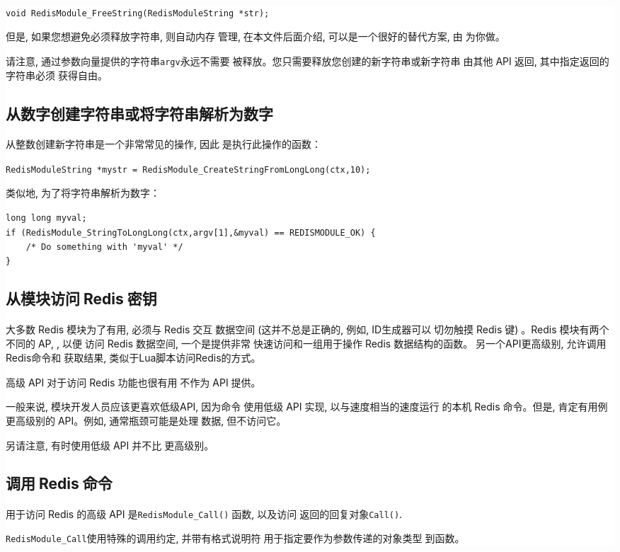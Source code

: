     void RedisModule_FreeString(RedisModuleString *str);

但是, 如果您想避免必须释放字符串, 则自动内存
管理, 在本文件后面介绍, 可以是一个很好的替代方案, 由
为你做。

请注意, 通过参数向量提供的字符串`argv`永远不需要
被释放。您只需要释放您创建的新字符串或新字符串
由其他 API 返回, 其中指定返回的字符串必须
获得自由。

## 从数字创建字符串或将字符串解析为数字

从整数创建新字符串是一个非常常见的操作, 因此
是执行此操作的函数：

    RedisModuleString *mystr = RedisModule_CreateStringFromLongLong(ctx,10);

类似地, 为了将字符串解析为数字：

    long long myval;
    if (RedisModule_StringToLongLong(ctx,argv[1],&myval) == REDISMODULE_OK) {
        /* Do something with 'myval' */
    }

## 从模块访问 Redis 密钥

大多数 Redis 模块为了有用, 必须与 Redis 交互
数据空间 (这并不总是正确的, 例如, ID生成器可以
切勿触摸 Redis 键) 。Redis 模块有两个不同的 AP, , 以便
访问 Redis 数据空间, 一个是提供非常
快速访问和一组用于操作 Redis 数据结构的函数。
另一个API更高级别, 允许调用Redis命令和
获取结果, 类似于Lua脚本访问Redis的方式。

高级 API 对于访问 Redis 功能也很有用
不作为 API 提供。

一般来说, 模块开发人员应该更喜欢低级API, 因为命令
使用低级 API 实现, 以与速度相当的速度运行
的本机 Redis 命令。但是, 肯定有用例
更高级别的 API。例如, 通常瓶颈可能是处理
数据, 但不访问它。

另请注意, 有时使用低级 API 并不比
更高级别。

## 调用 Redis 命令

用于访问 Redis 的高级 API 是`RedisModule_Call()`
函数, 以及访问
返回的回复对象`Call()`.

`RedisModule_Call`使用特殊的调用约定, 并带有格式说明符
用于指定要作为参数传递的对象类型
到函数。
